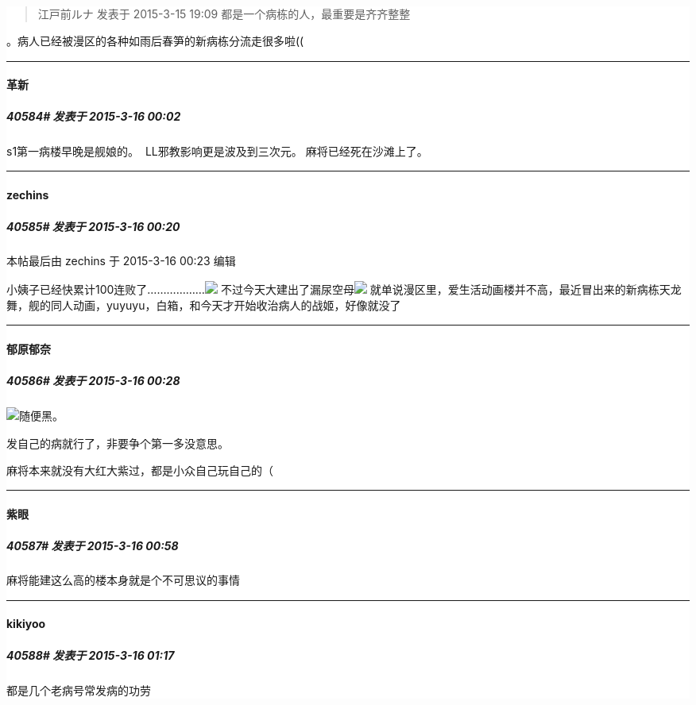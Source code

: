 
<blockquote>江戸前ルナ 发表于 2015-3-15 19:09 都是一个病栋的人，最重要是齐齐整整</blockquote>
。病人已经被漫区的各种如雨后春笋的新病栋分流走很多啦((


-----

####  革新  
##### 40584#       发表于 2015-3-16 00:02


s1第一病楼早晚是舰娘的。  LL邪教影响更是波及到三次元。 麻将已经死在沙滩上了。


-----

####  zechins  
##### 40585#       发表于 2015-3-16 00:20


 本帖最后由 zechins 于 2015-3-16 00:23 编辑 

小姨子已经快累计100连败了………………<img src="https://static.saraba1st.com/image/smiley/face/149.gif" referrerpolicy="no-referrer">
不过今天大建出了漏尿空母<img src="https://static.saraba1st.com/image/smiley/face/119.gif" referrerpolicy="no-referrer"> 
就单说漫区里，爱生活动画楼并不高，最近冒出来的新病栋天龙舞，舰的同人动画，yuyuyu，白箱，和今天才开始收治病人的战姬，好像就没了


-----

####  郁原郁奈  
##### 40586#       发表于 2015-3-16 00:28


<img src="https://static.saraba1st.com/image/smiley/face/149.gif" referrerpolicy="no-referrer">随便黑。


发自己的病就行了，非要争个第一多没意思。

麻将本来就没有大红大紫过，都是小众自己玩自己的（


-----

####  紫眼  
##### 40587#       发表于 2015-3-16 00:58


麻将能建这么高的楼本身就是个不可思议的事情


-----

####  kikiyoo  
##### 40588#       发表于 2015-3-16 01:17


都是几个老病号常发病的功劳

